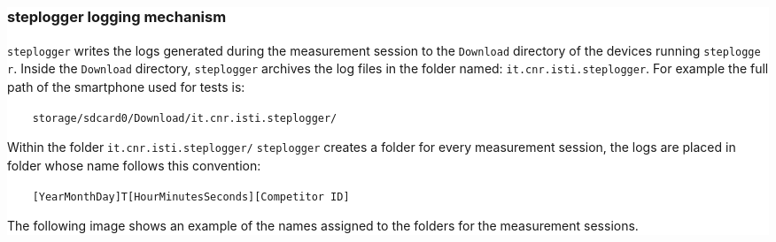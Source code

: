 

### steplogger logging mechanism
`steplogger` writes the logs generated during the measurement session to the `Download` directory of the devices running `steplogger`. Inside the `Download` directory, `steplogger` archives the log files in the folder named: `it.cnr.isti.steplogger`. For example the full path of the smartphone used for tests is:
```
    storage/sdcard0/Download/it.cnr.isti.steplogger/
```
Within the folder `it.cnr.isti.steplogger/` `steplogger` creates a folder for every measurement session, the logs are placed in folder whose name follows this convention:
```
    [YearMonthDay]T[HourMinutesSeconds][Competitor ID]
```
The following image shows an example of the names assigned to the folders for the measurement sessions.
